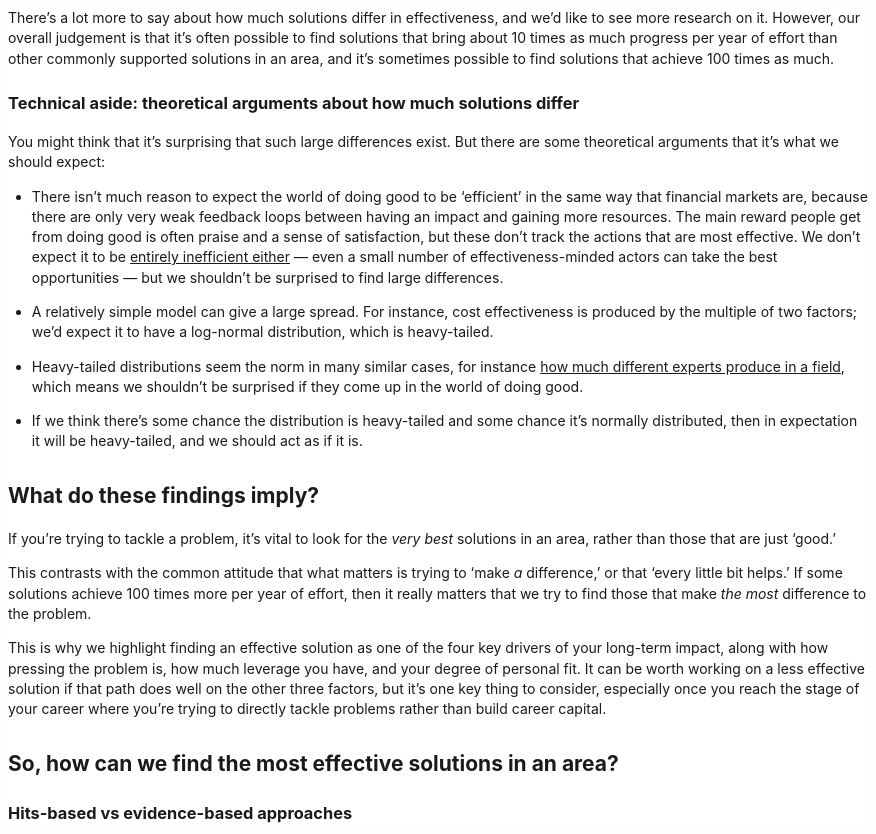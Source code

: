 There’s a lot more to say about how much solutions differ in effectiveness, and we’d like to see more research on it. However, our overall judgement is that it’s often possible to find solutions that bring about 10 times as much progress per year of effort than other commonly supported solutions in an area, and it’s sometimes possible to find solutions that achieve 100 times as much.

<div class="panel clearfix ">

### Technical aside: theoretical arguments about how much solutions differ

You might think that it’s surprising that such large differences exist. But there are some theoretical arguments that it’s what we should expect:

- There isn’t much reason to expect the world of doing good to be ‘efficient’ in the same way that financial markets are, because there are only very weak feedback loops between having an impact and gaining more resources. The main reward people get from doing good is often praise and a sense of satisfaction, but these don’t track the actions that are most effective. We don’t expect it to be [entirely inefficient either](https://blog.givewell.org/2013/05/02/broad-market-efficiency/) — even a small number of effectiveness-minded actors can take the best opportunities — but we shouldn’t be surprised to find large differences.

- A relatively simple model can give a large spread. For instance, cost effectiveness is produced by the multiple of two factors; we’d expect it to have a log-normal distribution, which is heavy-tailed.

- Heavy-tailed distributions seem the norm in many similar cases, for instance [how much different experts produce in a field](/2021/05/how-much-do-people-differ-in-productivity/), which means we shouldn’t be surprised if they come up in the world of doing good.

- If we think there’s some chance the distribution is heavy-tailed and some chance it’s normally distributed, then in expectation it will be heavy-tailed, and we should act as if it is.


</div>

## What do these findings imply?

If you’re trying to tackle a problem, it’s vital to look for the _very best_ solutions in an area, rather than those that are just ‘good.’

This contrasts with the common attitude that what matters is trying to ‘make _a_ difference,’ or that ‘every little bit helps.’ If some solutions achieve 100 times more per year of effort, then it really matters that we try to find those that make _the most_ difference to the problem.

This is why we highlight finding an effective solution as one of the four key drivers of your long-term impact, along with how pressing the problem is, how much leverage you have, and your degree of personal fit. It can be worth working on a less effective solution if that path does well on the other three factors, but it’s one key thing to consider, especially once you reach the stage of your career where you’re trying to directly tackle problems rather than build career capital.

## So, how can we find the most effective solutions in an area?

### Hits-based vs evidence-based approaches
